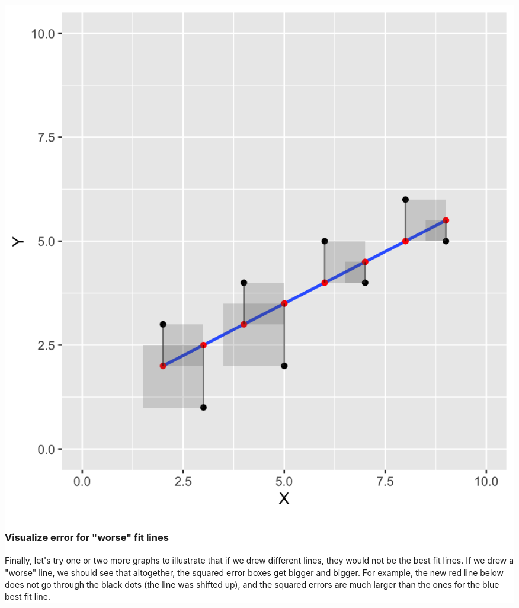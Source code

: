 <img src="Lab12_Regression_files/figure-html/unnamed-chunk-21-1.png" width="100%" />

### Visualize error for "worse" fit lines

Finally, let's try one or two more graphs to illustrate that if we drew different lines, they would not be the best fit lines. If we drew a "worse" line, we should see that altogether, the squared error boxes get bigger and bigger. For example, the new red line below does not go through the black dots (the line was shifted up), and the squared errors are much larger than the ones for the blue best fit line.
